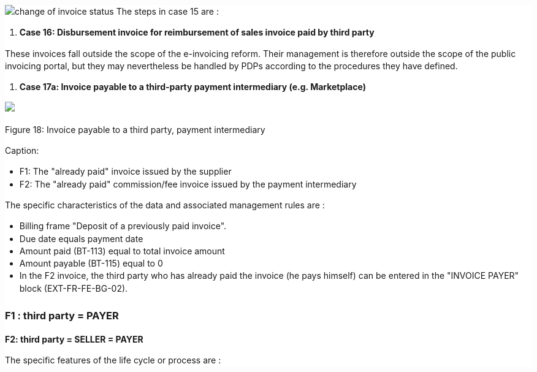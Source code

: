 
![](Aspose.Words.cdf5b729-81b0-43d7-896f-34c0dfd0a151.026.png)change of invoice status The steps in case 15 are :































1. <a name="_bookmark39"></a>**Case 16: Disbursement invoice for reimbursement of sales invoice paid by third party**

These invoices fall outside the scope of the e-invoicing reform. Their management is therefore outside the scope of the public invoicing portal, but they may nevertheless be handled by PDPs according to the procedures they have defined.



1. <a name="_bookmark40"></a>**Case 17a: Invoice payable to a third-party payment intermediary (e.g. Marketplace)**

![](Aspose.Words.cdf5b729-81b0-43d7-896f-34c0dfd0a151.027.png)

<a name="_bookmark41"></a>Figure 18: Invoice payable to a third party, payment intermediary


Caption:

- F1: The "already paid" invoice issued by the supplier
- F2: The "already paid" commission/fee invoice issued by the payment intermediary

The specific characteristics of the data and associated management rules are :

- Billing frame "Deposit of a previously paid invoice".
- Due date equals payment date
- Amount paid (BT-113) equal to total invoice amount
- Amount payable (BT-115) equal to 0
- In the F2 invoice, the third party who has already paid the invoice (he pays himself) can be entered in the "INVOICE PAYER" block (EXT-FR-FE-BG-02).


### **F1 : third party = PAYER**
**F2: third party = SELLER = PAYER**

The specific features of the life cycle or process are :
